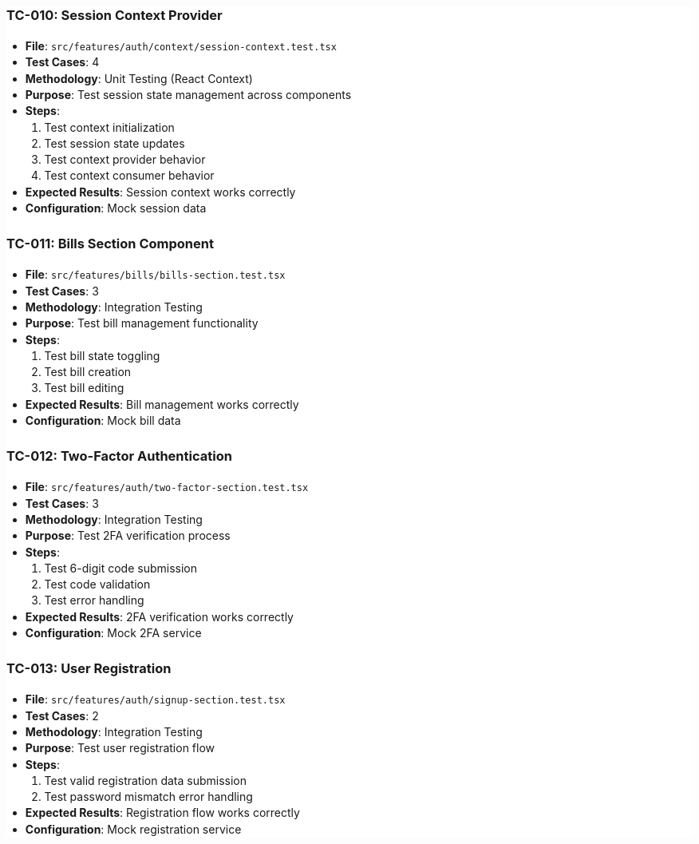 ### TC-010: Session Context Provider

- **File**: `src/features/auth/context/session-context.test.tsx`
- **Test Cases**: 4
- **Methodology**: Unit Testing (React Context)
- **Purpose**: Test session state management across components
- **Steps**:
  1. Test context initialization
  2. Test session state updates
  3. Test context provider behavior
  4. Test context consumer behavior
- **Expected Results**: Session context works correctly
- **Configuration**: Mock session data

### TC-011: Bills Section Component

- **File**: `src/features/bills/bills-section.test.tsx`
- **Test Cases**: 3
- **Methodology**: Integration Testing
- **Purpose**: Test bill management functionality
- **Steps**:
  1. Test bill state toggling
  2. Test bill creation
  3. Test bill editing
- **Expected Results**: Bill management works correctly
- **Configuration**: Mock bill data

### TC-012: Two-Factor Authentication

- **File**: `src/features/auth/two-factor-section.test.tsx`
- **Test Cases**: 3
- **Methodology**: Integration Testing
- **Purpose**: Test 2FA verification process
- **Steps**:
  1. Test 6-digit code submission
  2. Test code validation
  3. Test error handling
- **Expected Results**: 2FA verification works correctly
- **Configuration**: Mock 2FA service

### TC-013: User Registration

- **File**: `src/features/auth/signup-section.test.tsx`
- **Test Cases**: 2
- **Methodology**: Integration Testing
- **Purpose**: Test user registration flow
- **Steps**:
  1. Test valid registration data submission
  2. Test password mismatch error handling
- **Expected Results**: Registration flow works correctly
- **Configuration**: Mock registration service
